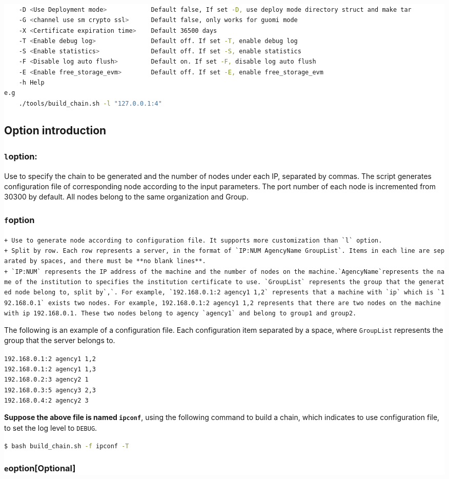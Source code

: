 ```bash
    -D <Use Deployment mode>            Default false, If set -D, use deploy mode directory struct and make tar
    -G <channel use sm crypto ssl>      Default false, only works for guomi mode
    -X <Certificate expiration time>    Default 36500 days
    -T <Enable debug log>               Default off. If set -T, enable debug log
    -S <Enable statistics>              Default off. If set -S, enable statistics
    -F <Disable log auto flush>         Default on. If set -F, disable log auto flush
    -E <Enable free_storage_evm>        Default off. If set -E, enable free_storage_evm
    -h Help
e.g
    ./tools/build_chain.sh -l "127.0.0.1:4"
```

## Option introduction

### **`l`option:**
Use to specify the chain to be generated and the number of nodes under each IP, separated by commas. The script generates configuration file of corresponding node according to the input parameters. The port number of each node is incremented from 30300 by default. All nodes belong to the same organization and Group.

### **`f`option**
    + Use to generate node according to configuration file. It supports more customization than `l` option.
    + Split by row. Each row represents a server, in the format of `IP:NUM AgencyName GroupList`. Items in each line are separated by spaces, and there must be **no blank lines**.
    + `IP:NUM` represents the IP address of the machine and the number of nodes on the machine.`AgencyName`represents the name of the institution to specifies the institution certificate to use. `GroupList` represents the group that the generated node belong to, split by`,`. For example, `192.168.0.1:2 agency1 1,2` represents that a machine with `ip` which is `192.168.0.1` exists two nodes. For example, 192.168.0.1:2 agency1 1,2 represents that there are two nodes on the machine with ip 192.168.0.1. These two nodes belong to agency `agency1` and belong to group1 and group2.

The following is an example of a configuration file. Each configuration item separated by a space, where `GroupList` represents the group that the server belongs to.

```bash
192.168.0.1:2 agency1 1,2
192.168.0.1:2 agency1 1,3
192.168.0.2:3 agency2 1
192.168.0.3:5 agency3 2,3
192.168.0.4:2 agency2 3
```

**Suppose the above file is named `ipconf`**, using the following command to build a chain, which indicates to use configuration file, to set the log level to `DEBUG`.

```bash
$ bash build_chain.sh -f ipconf -T
```

### **`e`option[**Optional**]**
